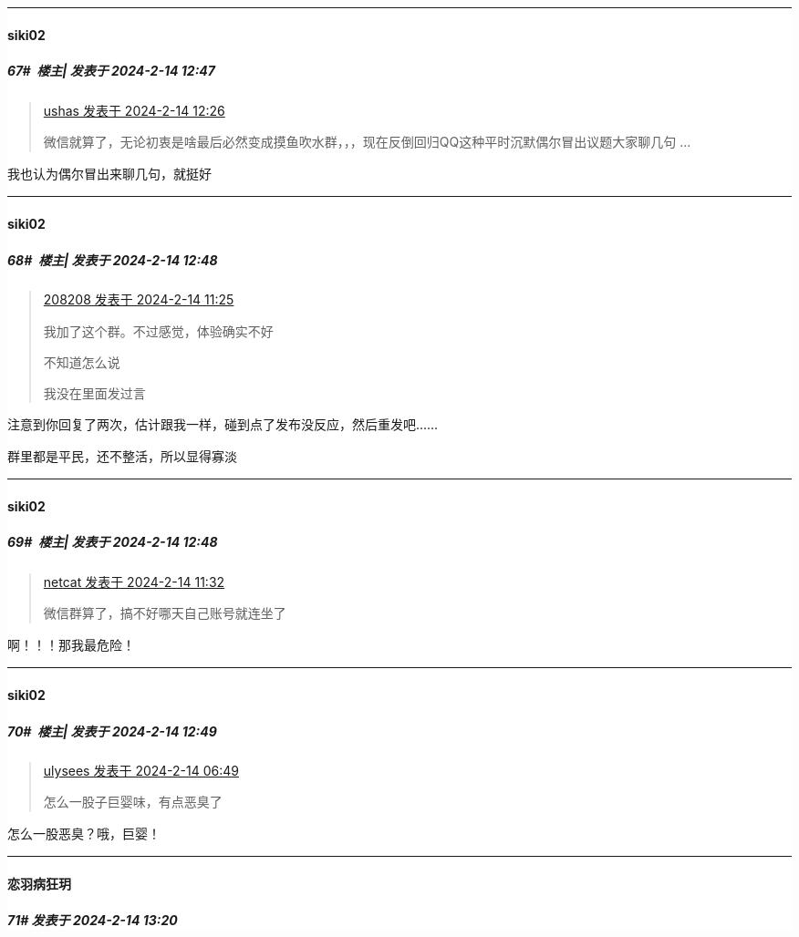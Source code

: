 
*****

####  siki02  
##### 67#         楼主| 发表于 2024-2-14 12:47

<blockquote><a href="httphttps://bbs.saraba1st.com/2b/forum.php?mod=redirect&amp;goto=findpost&amp;pid=63958403&amp;ptid=2169898" target="_blank">ushas 发表于 2024-2-14 12:26</a>

微信就算了，无论初衷是啥最后必然变成摸鱼吹水群，，，现在反倒回归QQ这种平时沉默偶尔冒出议题大家聊几句 ...</blockquote>
我也认为偶尔冒出来聊几句，就挺好

*****

####  siki02  
##### 68#         楼主| 发表于 2024-2-14 12:48

<blockquote><a href="httphttps://bbs.saraba1st.com/2b/forum.php?mod=redirect&amp;goto=findpost&amp;pid=63958118&amp;ptid=2169898" target="_blank">208208 发表于 2024-2-14 11:25</a>

我加了这个群。不过感觉，体验确实不好

不知道怎么说

我没在里面发过言</blockquote>
注意到你回复了两次，估计跟我一样，碰到点了发布没反应，然后重发吧……

群里都是平民，还不整活，所以显得寡淡

*****

####  siki02  
##### 69#         楼主| 发表于 2024-2-14 12:48

<blockquote><a href="httphttps://bbs.saraba1st.com/2b/forum.php?mod=redirect&amp;goto=findpost&amp;pid=63958151&amp;ptid=2169898" target="_blank">netcat 发表于 2024-2-14 11:32</a>

微信群算了，搞不好哪天自己账号就连坐了</blockquote>
啊！！！那我最危险！

*****

####  siki02  
##### 70#         楼主| 发表于 2024-2-14 12:49

<blockquote><a href="httphttps://bbs.saraba1st.com/2b/forum.php?mod=redirect&amp;goto=findpost&amp;pid=63957318&amp;ptid=2169898" target="_blank">ulysees 发表于 2024-2-14 06:49</a>

怎么一股子巨婴味，有点恶臭了</blockquote>
怎么一股恶臭？哦，巨婴！


*****

####  恋羽病狂玥  
##### 71#       发表于 2024-2-14 13:20

